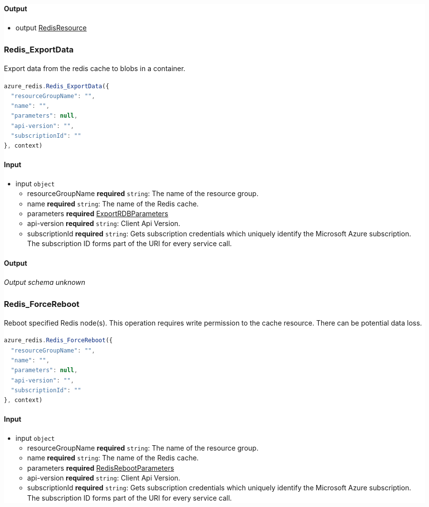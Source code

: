 #### Output
* output [RedisResource](#redisresource)

### Redis_ExportData
Export data from the redis cache to blobs in a container.


```js
azure_redis.Redis_ExportData({
  "resourceGroupName": "",
  "name": "",
  "parameters": null,
  "api-version": "",
  "subscriptionId": ""
}, context)
```

#### Input
* input `object`
  * resourceGroupName **required** `string`: The name of the resource group.
  * name **required** `string`: The name of the Redis cache.
  * parameters **required** [ExportRDBParameters](#exportrdbparameters)
  * api-version **required** `string`: Client Api Version.
  * subscriptionId **required** `string`: Gets subscription credentials which uniquely identify the Microsoft Azure subscription. The subscription ID forms part of the URI for every service call.

#### Output
*Output schema unknown*

### Redis_ForceReboot
Reboot specified Redis node(s). This operation requires write permission to the cache resource. There can be potential data loss.


```js
azure_redis.Redis_ForceReboot({
  "resourceGroupName": "",
  "name": "",
  "parameters": null,
  "api-version": "",
  "subscriptionId": ""
}, context)
```

#### Input
* input `object`
  * resourceGroupName **required** `string`: The name of the resource group.
  * name **required** `string`: The name of the Redis cache.
  * parameters **required** [RedisRebootParameters](#redisrebootparameters)
  * api-version **required** `string`: Client Api Version.
  * subscriptionId **required** `string`: Gets subscription credentials which uniquely identify the Microsoft Azure subscription. The subscription ID forms part of the URI for every service call.
